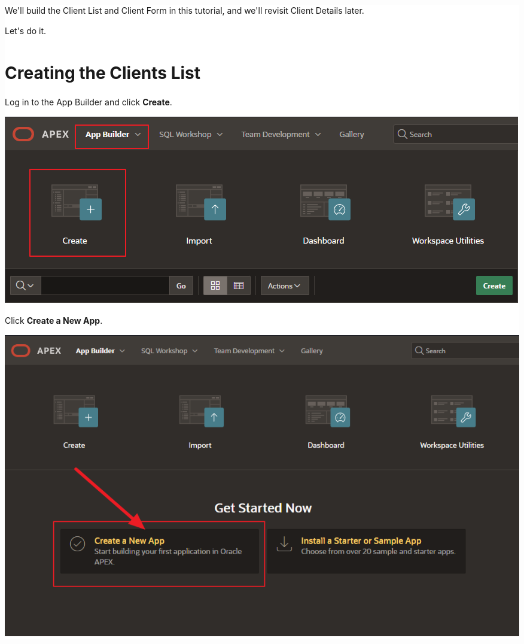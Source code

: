 We'll build the Client List and Client Form in this tutorial, and we'll revisit Client Details later.

Let's do it. 

# Creating the Clients List

Log in to the App Builder and click **Create**.

![](/assets/img/filemaker_to_apex_invoices/create_new_app.png)

Click **Create a New App**.

![](/assets/img/filemaker_to_apex_invoices/create_new_app_01.png)
